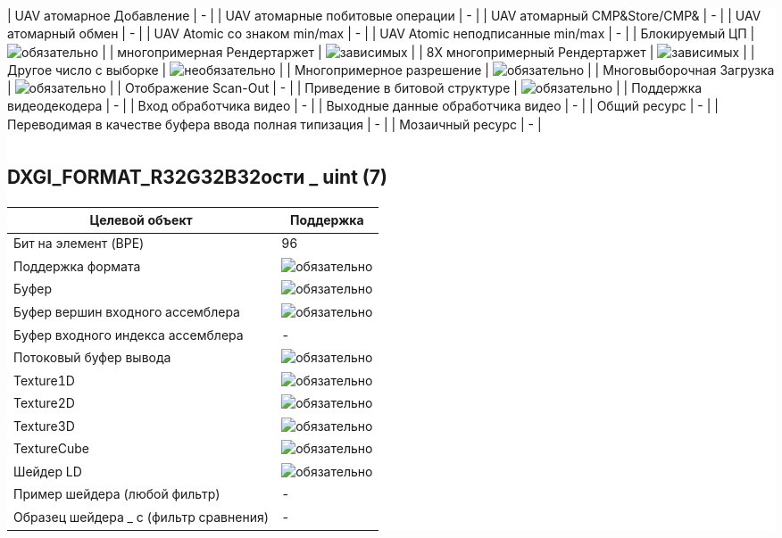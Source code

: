 | UAV атомарное Добавление | \- |
| UAV атомарные побитовые операции | \- |
| UAV атомарный CMP&Store/CMP& | \- |
| UAV атомарный обмен | \- |
| UAV Atomic со знаком min/max | \- |
| UAV Atomic неподписанные min/max | \- |
| Блокируемый ЦП | ![обязательно](images/letter-r.jpg) |
| многопримерная Рендертаржет | ![зависимых](images/letter-d.jpg) |
| 8X многопримерный Рендертаржет | ![зависимых](images/letter-d.jpg) |
| Другое число с выборке | ![необязательно](images/letter-o.jpg) |
| Многопримерное разрешение | ![обязательно](images/letter-r.jpg) |
| Многовыборочная Загрузка | ![обязательно](images/letter-r.jpg) |
| Отображение Scan-Out | \- |
| Приведение в битовой структуре | ![обязательно](images/letter-r.jpg) |
| Поддержка видеодекодера | \- |
| Вход обработчика видео | \- |
| Выходные данные обработчика видео | \- |
| Общий ресурс | \- |
| Переводимая в качестве буфера ввода полная типизация | \- |
| Мозаичный ресурс | \- |

## <a name="dxgi_format_r32g32b32_uintsupfcssup-7"></a>DXGI_FORMAT_R32G32B32ости \_ uint (7)<sup></sup>
| Целевой объект | Поддержка |
| - | - |
| Бит на элемент (BPE) | 96 |
| Поддержка формата | ![обязательно](images/letter-r.jpg) |
| Буфер | ![обязательно](images/letter-r.jpg) |
| Буфер вершин входного ассемблера | ![обязательно](images/letter-r.jpg) |
| Буфер входного индекса ассемблера | \- |
| Потоковый буфер вывода | ![обязательно](images/letter-r.jpg) |
| Texture1D | ![обязательно](images/letter-r.jpg) |
| Texture2D | ![обязательно](images/letter-r.jpg) |
| Texture3D | ![обязательно](images/letter-r.jpg) |
| TextureCube | ![обязательно](images/letter-r.jpg) |
| Шейдер LD | ![обязательно](images/letter-r.jpg) |
| Пример шейдера (любой фильтр) | \- |
| Образец шейдера \_ c (фильтр сравнения) | \- |